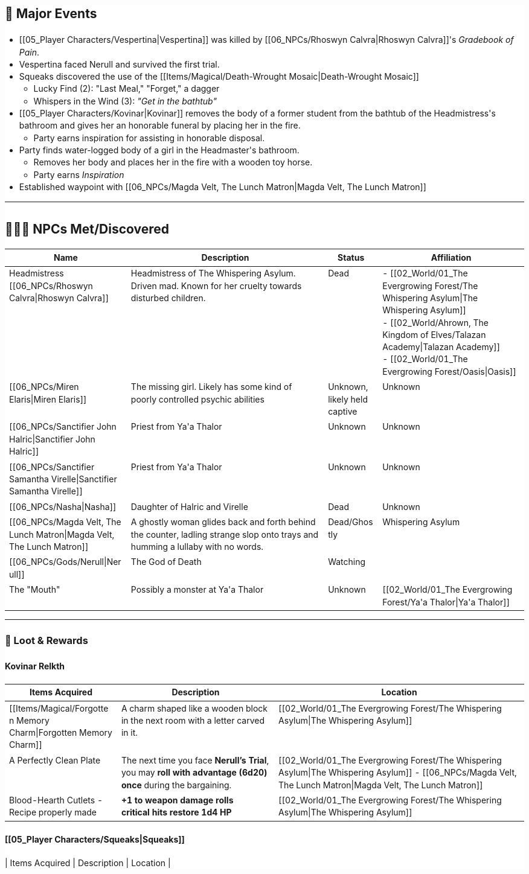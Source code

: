 ## 🧱 Major Events
- [[05_Player Characters/Vespertina\|Vespertina]] was killed by [[06_NPCs/Rhoswyn Calvra\|Rhoswyn Calvra]]'s *Gradebook of Pain*.
- Vespertina faced Nerull and survived the first trial.
- Squeaks discovered the use of the [[Items/Magical/Death-Wrought Mosaic\|Death-Wrought Mosaic]]
	- Lucky Find (2): "Last Meal," "Forget," a dagger
	- Whispers in the Wind (3): *"Get in the bathtub"*
- [[05_Player Characters/Kovinar\|Kovinar]] removes the body of a former student from the bathtub of the Headmistress's bathroom and gives her an honorable funeral by placing her in the fire.
	- Party earns inspiration for assisting in honorable disposal.
- Party finds water-logged body of a girl in the Headmaster's bathroom.
	- Removes her body and places her in the fire with a wooden toy horse.
	- Party earns *Inspiration* 
- Established waypoint with [[06_NPCs/Magda Velt, The Lunch Matron\|Magda Velt, The Lunch Matron]]
---

## 🧑‍🤝‍🧑 NPCs Met/Discovered

| Name                             | Description                                                                                                                    | Status                       | Affiliation                                                             |
| -------------------------------- | ------------------------------------------------------------------------------------------------------------------------------ | ---------------------------- | ----------------------------------------------------------------------- |
| Headmistress [[06_NPCs/Rhoswyn Calvra\|Rhoswyn Calvra]]  | Headmistress of The Whispering Asylum. Driven mad. Known for her cruelty towards disturbed children.                           | Dead                         | - [[02_World/01_The Evergrowing Forest/The Whispering Asylum\|The Whispering Asylum]]<br>- [[02_World/Ahrown, The Kingdom of Elves/Talazan Academy\|Talazan Academy]]<br>- [[02_World/01_The Evergrowing Forest/Oasis\|Oasis]]<br> |
| [[06_NPCs/Miren Elaris\|Miren Elaris]]                 | The missing girl. Likely has some kind of poorly controlled psychic abilities                                                  | Unknown, likely held captive | Unknown                                                                 |
| [[06_NPCs/Sanctifier John Halric\|Sanctifier John Halric]]            | Priest from Ya'a Thalor                                                                                                        | Unknown                      | Unknown                                                                 |
| [[06_NPCs/Sanctifier Samantha Virelle\|Sanctifier Samantha Virelle]]  | Priest from Ya'a Thalor                                                                                                        | Unknown                      | Unknown                                                                 |
| [[06_NPCs/Nasha\|Nasha]]                        | Daughter of Halric and Virelle                                                                                                 | Dead                         | Unknown                                                                 |
| [[06_NPCs/Magda Velt, The Lunch Matron\|Magda Velt, The Lunch Matron]] | A ghostly woman glides back and forth behind the counter, ladling strange slop onto trays and humming a lullaby with no words. | Dead/Ghostly                 | Whispering Asylum                                                       |
| [[06_NPCs/Gods/Nerull\|Nerull]]                       | The God of Death                                                                                                               | Watching                     |                                                                         |
| The "Mouth"                      | Possibly a monster at Ya'a Thalor                                                                                              | Unknown                      | [[02_World/01_The Evergrowing Forest/Ya'a Thalor\|Ya'a Thalor]]                                                         |

---

### 🎒 Loot & Rewards

#### Kovinar Relkth
| Items Acquired                              | Description                                                                                                   | Location                                                     |
| ------------------------------------------- | ------------------------------------------------------------------------------------------------------------- | ------------------------------------------------------------ |
| [[Items/Magical/Forgotten Memory Charm\|Forgotten Memory Charm]]                  | A charm shaped like a wooden block in the next room with a letter carved in it.                               | [[02_World/01_The Evergrowing Forest/The Whispering Asylum\|The Whispering Asylum]]                                    |
| A Perfectly Clean Plate                     | The next time you face **Nerull’s Trial**, you may **roll with advantage (6d20) once** during the bargaining. | [[02_World/01_The Evergrowing Forest/The Whispering Asylum\|The Whispering Asylum]] - [[06_NPCs/Magda Velt, The Lunch Matron\|Magda Velt, The Lunch Matron]] |
| Blood-Hearth Cutlets - Recipe properly made | **+1 to weapon damage rolls**<br>**critical hits restore 1d4 HP**                                             | [[02_World/01_The Evergrowing Forest/The Whispering Asylum\|The Whispering Asylum]]                                    |

#### [[05_Player Characters/Squeaks\|Squeaks]]

| Items Acquired                                                                 | Description                                                                                                                                                   | Location                           |